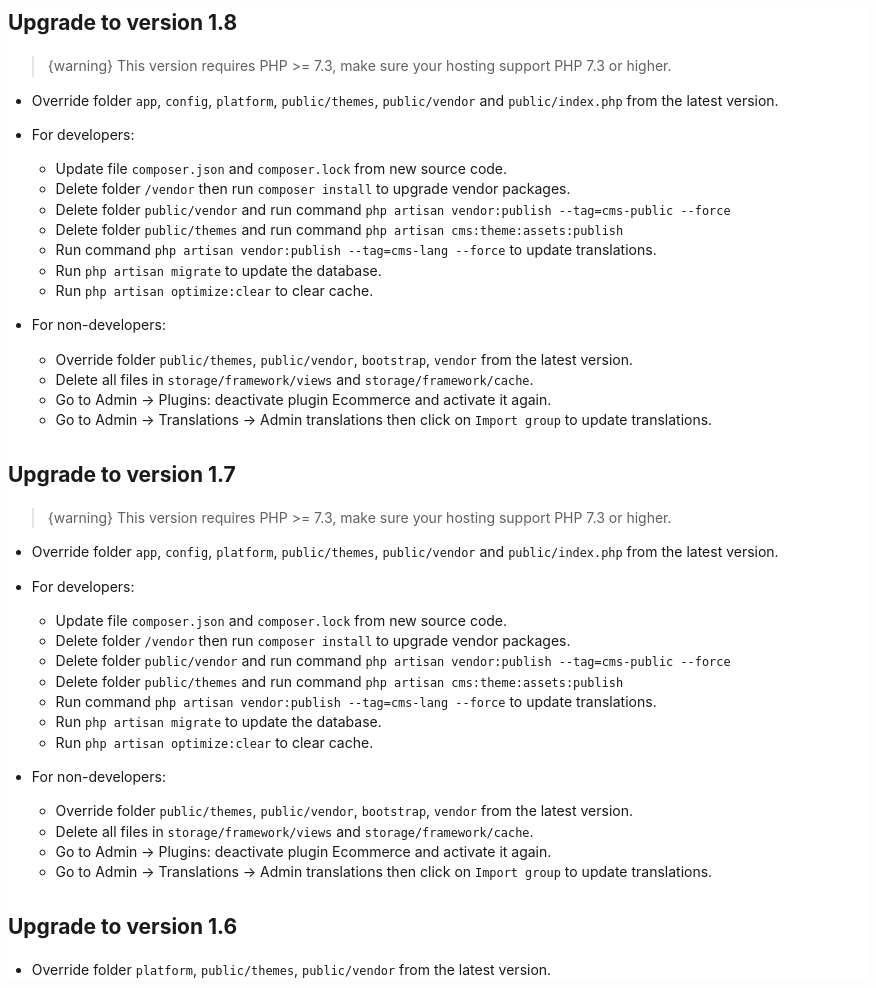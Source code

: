 <a name="version_1_8"></a>
## Upgrade to version 1.8

>  {warning} This version requires PHP >= 7.3, make sure your hosting support PHP 7.3 or higher.

- Override folder `app`, `config`, `platform`, `public/themes`, `public/vendor` and `public/index.php` from the latest version.

- For developers:
  - Update file `composer.json` and `composer.lock` from new source code.
  - Delete folder `/vendor` then run `composer install` to upgrade vendor packages.
  - Delete folder `public/vendor` and run command `php artisan vendor:publish --tag=cms-public --force`
  - Delete folder `public/themes` and run command `php artisan cms:theme:assets:publish`
  - Run command `php artisan vendor:publish --tag=cms-lang --force` to update translations.
  - Run `php artisan migrate` to update the database.
  - Run `php artisan optimize:clear` to clear cache.

- For non-developers:
  - Override folder `public/themes`, `public/vendor`, `bootstrap`, `vendor` from the latest version.
  - Delete all files in `storage/framework/views` and `storage/framework/cache`.
  - Go to Admin -> Plugins: deactivate plugin Ecommerce and activate it again.
  - Go to Admin -> Translations -> Admin translations then click on `Import group` to update translations.

<a name="version_1_7"></a>
## Upgrade to version 1.7

>  {warning} This version requires PHP >= 7.3, make sure your hosting support PHP 7.3 or higher.

- Override folder `app`, `config`, `platform`, `public/themes`, `public/vendor` and `public/index.php` from the latest version.

- For developers:
  - Update file `composer.json` and `composer.lock` from new source code.
  - Delete folder `/vendor` then run `composer install` to upgrade vendor packages.
  - Delete folder `public/vendor` and run command `php artisan vendor:publish --tag=cms-public --force`
  - Delete folder `public/themes` and run command `php artisan cms:theme:assets:publish`
  - Run command `php artisan vendor:publish --tag=cms-lang --force` to update translations.
  - Run `php artisan migrate` to update the database.
  - Run `php artisan optimize:clear` to clear cache.

- For non-developers:
  - Override folder `public/themes`, `public/vendor`, `bootstrap`, `vendor` from the latest version.
  - Delete all files in `storage/framework/views` and `storage/framework/cache`.
  - Go to Admin -> Plugins: deactivate plugin Ecommerce and activate it again.
  - Go to Admin -> Translations -> Admin translations then click on `Import group` to update translations.

<a name="version_1_6"></a>
## Upgrade to version 1.6
- Override folder `platform`, `public/themes`, `public/vendor` from the latest version.
